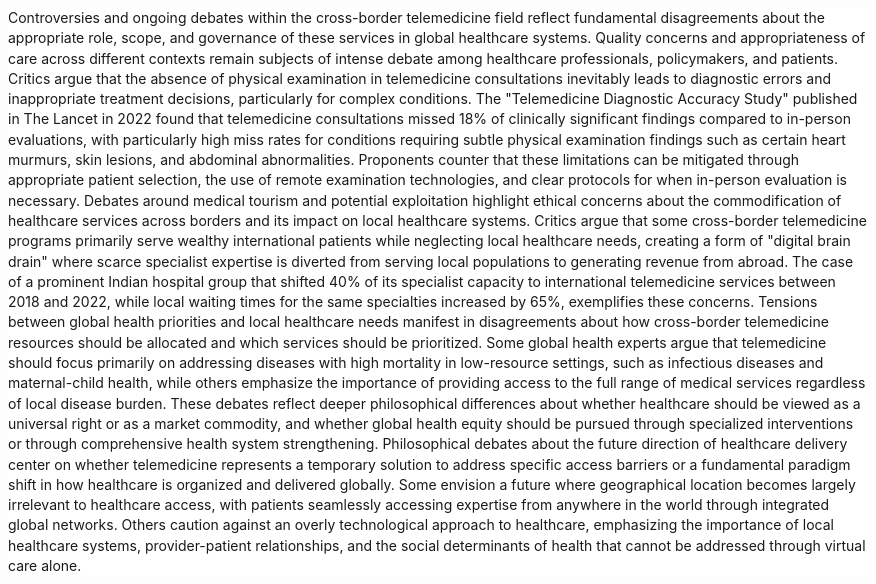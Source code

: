 Controversies and ongoing debates within the cross-border telemedicine field reflect fundamental disagreements about the appropriate role, scope, and governance of these services in global healthcare systems. Quality concerns and appropriateness of care across different contexts remain subjects of intense debate among healthcare professionals, policymakers, and patients. Critics argue that the absence of physical examination in telemedicine consultations inevitably leads to diagnostic errors and inappropriate treatment decisions, particularly for complex conditions. The "Telemedicine Diagnostic Accuracy Study" published in The Lancet in 2022 found that telemedicine consultations missed 18% of clinically significant findings compared to in-person evaluations, with particularly high miss rates for conditions requiring subtle physical examination findings such as certain heart murmurs, skin lesions, and abdominal abnormalities. Proponents counter that these limitations can be mitigated through appropriate patient selection, the use of remote examination technologies, and clear protocols for when in-person evaluation is necessary. Debates around medical tourism and potential exploitation highlight ethical concerns about the commodification of healthcare services across borders and its impact on local healthcare systems. Critics argue that some cross-border telemedicine programs primarily serve wealthy international patients while neglecting local healthcare needs, creating a form of "digital brain drain" where scarce specialist expertise is diverted from serving local populations to generating revenue from abroad. The case of a prominent Indian hospital group that shifted 40% of its specialist capacity to international telemedicine services between 2018 and 2022, while local waiting times for the same specialties increased by 65%, exemplifies these concerns. Tensions between global health priorities and local healthcare needs manifest in disagreements about how cross-border telemedicine resources should be allocated and which services should be prioritized. Some global health experts argue that telemedicine should focus primarily on addressing diseases with high mortality in low-resource settings, such as infectious diseases and maternal-child health, while others emphasize the importance of providing access to the full range of medical services regardless of local disease burden. These debates reflect deeper philosophical differences about whether healthcare should be viewed as a universal right or as a market commodity, and whether global health equity should be pursued through specialized interventions or through comprehensive health system strengthening. Philosophical debates about the future direction of healthcare delivery center on whether telemedicine represents a temporary solution to address specific access barriers or a fundamental paradigm shift in how healthcare is organized and delivered globally. Some envision a future where geographical location becomes largely irrelevant to healthcare access, with patients seamlessly accessing expertise from anywhere in the world through integrated global networks. Others caution against an overly technological approach to healthcare, emphasizing the importance of local healthcare systems, provider-patient relationships, and the social determinants of health that cannot be addressed through virtual care alone.
